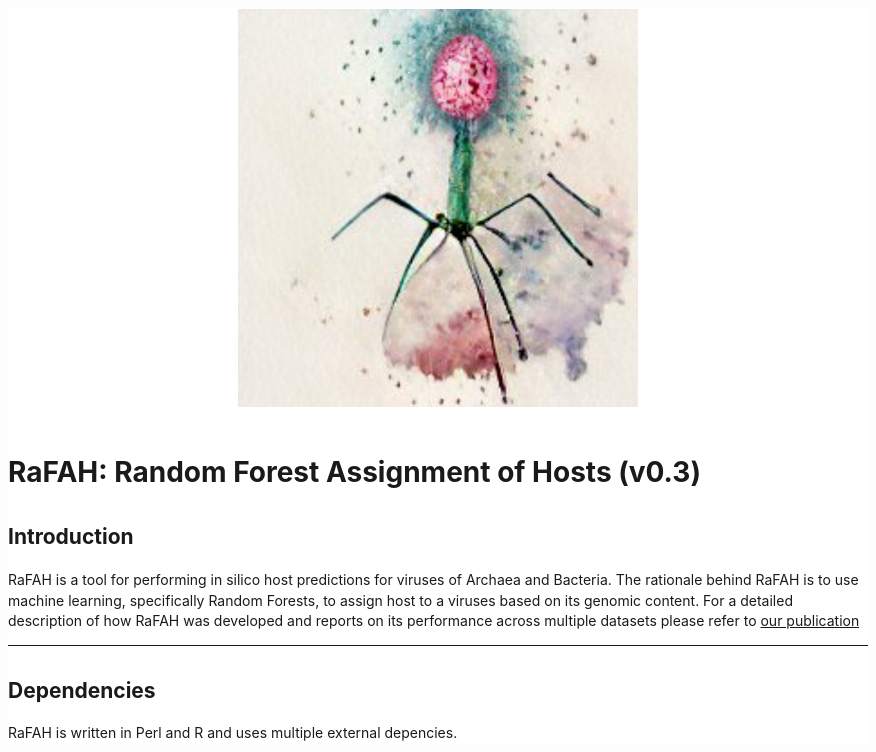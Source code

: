 <p align="center">
  <img src="https://github.com/felipehcoutinho/RaFAH/blob/main/RaFAh_Logo_From_craiyon_215839_watercolour_of_bacteriophage_T4_infecting_a_bacterium.png" width="400" height="400" alt="RaFAH logo generated with Craiyon"/>
</p>

# RaFAH: Random Forest Assignment of Hosts (v0.3)

## Introduction

RaFAH is a tool for performing in silico host predictions for viruses of Archaea and Bacteria.
The rationale behind RaFAH is to use machine learning, specifically Random Forests, to assign host to a viruses based on its genomic content. For a detailed description of how RaFAH was developed and reports on its performance across multiple datasets please refer to [our publication](https://doi.org/10.1101/2020.09.25.313155)

***

## Dependencies
RaFAH is written in Perl and R and uses multiple external depencies.
